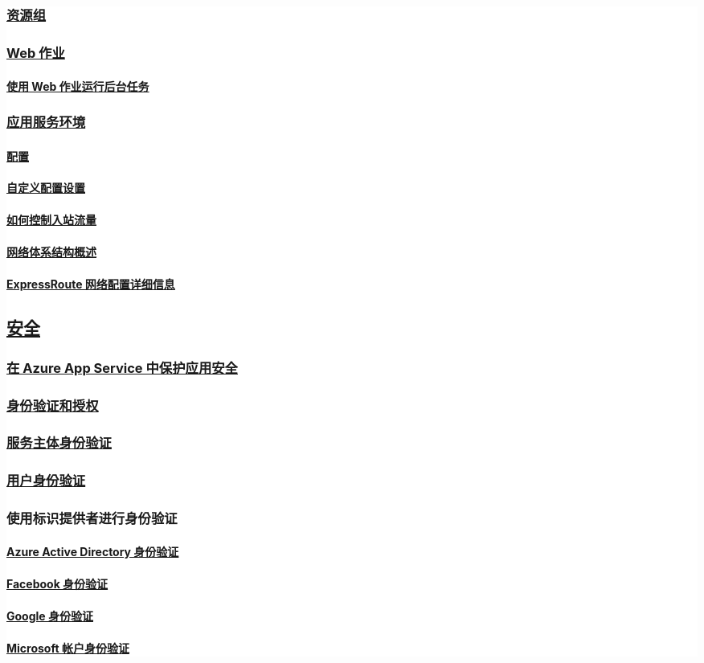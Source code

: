 ### [资源组](../app-service-web/app-service-move-resources.md?toc=%2fmooncaketest%2farticles%2fapp-service-api%2ftoc.json)
### [Web 作业](../app-service/app-service-webjobs-readme.md?toc=%2fmooncaketest%2farticles%2fapp-service-api%2ftoc.json)
#### [使用 Web 作业运行后台任务](../app-service-web/web-sites-create-web-jobs.md?toc=%2fmooncaketest%2farticles%2fapp-service-api%2ftoc.json)

### [应用服务环境](../app-service/app-service-app-service-environments-readme.md?toc=%2fmooncaketest%2farticles%2fapp-service-api%2ftoc.json)
#### [配置](../app-service-web/app-service-web-configure-an-app-service-environment.md?toc=%2fmooncaketest%2farticles%2fapp-service-api%2ftoc.json)
#### [自定义配置设置](../app-service-web/app-service-app-service-environment-custom-settings.md?toc=%2fmooncaketest%2farticles%2fapp-service-api%2ftoc.json)
#### [如何控制入站流量](../app-service-web/app-service-app-service-environment-control-inbound-traffic.md?toc=%2fmooncaketest%2farticles%2fapp-service-api%2ftoc.json)
#### [网络体系结构概述](../app-service-web/app-service-app-service-environment-network-architecture-overview.md?toc=%2fmooncaketest%2farticles%2fapp-service-api%2ftoc.json)
#### [ExpressRoute 网络配置详细信息](../app-service-web/app-service-app-service-environment-network-configuration-expressroute.md?toc=%2fmooncaketest%2farticles%2fapp-service-api%2ftoc.json)

## [安全](../app-service/app-service-security-readme.md?toc=%2fmooncaketest%2farticles%2fapp-service-api%2ftoc.json)
### [在 Azure App Service 中保护应用安全](../app-service-web/web-sites-security.md?toc=%2fmooncaketest%2farticles%2fapp-service-api%2ftoc.json)
### [身份验证和授权](../app-service/app-service-authentication-overview.md?toc=%2fmooncaketest%2farticles%2fapp-service-api%2ftoc.json)
### [服务主体身份验证](app-service-api-dotnet-service-principal-auth.md)
### [用户身份验证](app-service-api-dotnet-user-principal-auth.md)
### 使用标识提供者进行身份验证
#### [Azure Active Directory 身份验证](../app-service-mobile/app-service-mobile-how-to-configure-active-directory-authentication.md?toc=%2fmooncaketest%2farticles%2fapp-service-api%2ftoc.json)
#### [Facebook 身份验证](../app-service-mobile/app-service-mobile-how-to-configure-facebook-authentication.md?toc=%2fmooncaketest%2farticles%2fapp-service-api%2ftoc.json)
#### [Google 身份验证](../app-service-mobile/app-service-mobile-how-to-configure-google-authentication.md?toc=%2fmooncaketest%2farticles%2fapp-service-api%2ftoc.json)
#### [Microsoft 帐户身份验证](../app-service-mobile/app-service-mobile-how-to-configure-microsoft-authentication.md?toc=%2fmooncaketest%2farticles%2fapp-service-api%2ftoc.json)
